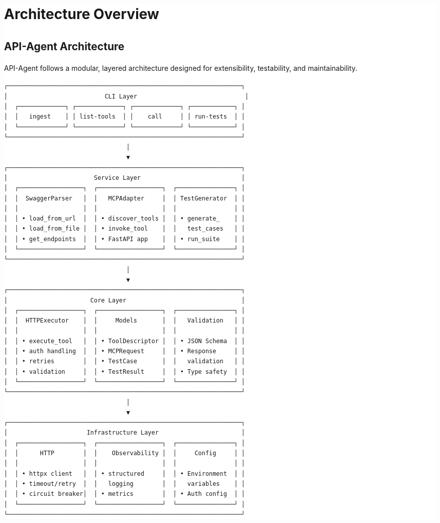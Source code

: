 # Architecture Overview

## API-Agent Architecture

API-Agent follows a modular, layered architecture designed for extensibility, testability, and maintainability.

```
┌─────────────────────────────────────────────────────────────────┐
│                           CLI Layer                              │
│  ┌─────────────┐ ┌─────────────┐ ┌─────────────┐ ┌────────────┐ │
│  │   ingest    │ │ list-tools  │ │    call     │ │ run-tests  │ │
│  └─────────────┘ └─────────────┘ └─────────────┘ └────────────┘ │
└─────────────────────────────────────────────────────────────────┘
                                  │
                                  ▼
┌─────────────────────────────────────────────────────────────────┐
│                        Service Layer                            │
│  ┌──────────────────┐  ┌──────────────────┐  ┌────────────────┐ │
│  │  SwaggerParser   │  │   MCPAdapter     │  │ TestGenerator  │ │
│  │                  │  │                  │  │                │ │
│  │ • load_from_url  │  │ • discover_tools │  │ • generate_    │ │
│  │ • load_from_file │  │ • invoke_tool    │  │   test_cases   │ │
│  │ • get_endpoints  │  │ • FastAPI app    │  │ • run_suite    │ │
│  └──────────────────┘  └──────────────────┘  └────────────────┘ │
└─────────────────────────────────────────────────────────────────┘
                                  │
                                  ▼
┌─────────────────────────────────────────────────────────────────┐
│                       Core Layer                                │
│  ┌──────────────────┐  ┌──────────────────┐  ┌────────────────┐ │
│  │  HTTPExecutor    │  │     Models       │  │   Validation   │ │
│  │                  │  │                  │  │                │ │
│  │ • execute_tool   │  │ • ToolDescriptor │  │ • JSON Schema  │ │
│  │ • auth handling  │  │ • MCPRequest     │  │ • Response     │ │
│  │ • retries        │  │ • TestCase       │  │   validation   │ │
│  │ • validation     │  │ • TestResult     │  │ • Type safety  │ │
│  └──────────────────┘  └──────────────────┘  └────────────────┘ │
└─────────────────────────────────────────────────────────────────┘
                                  │
                                  ▼
┌─────────────────────────────────────────────────────────────────┐
│                      Infrastructure Layer                       │
│  ┌──────────────────┐  ┌──────────────────┐  ┌────────────────┐ │
│  │      HTTP        │  │    Observability │  │     Config     │ │
│  │                  │  │                  │  │                │ │
│  │ • httpx client   │  │ • structured     │  │ • Environment  │ │
│  │ • timeout/retry  │  │   logging        │  │   variables    │ │
│  │ • circuit breaker│  │ • metrics        │  │ • Auth config  │ │
│  └──────────────────┘  └──────────────────┘  └────────────────┘ │
└─────────────────────────────────────────────────────────────────┘
```
